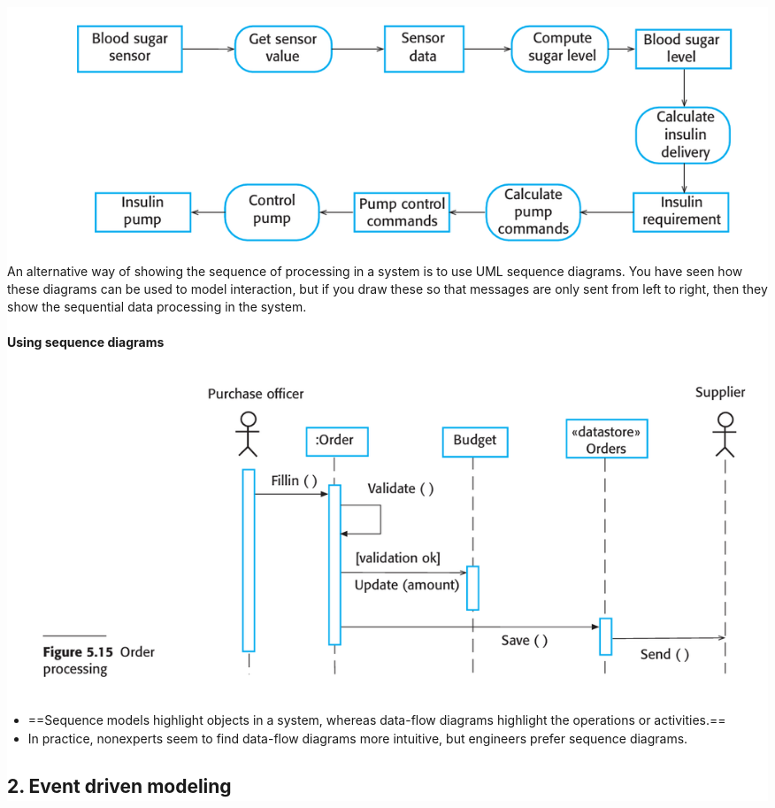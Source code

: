 ![image-20250329022335410](./assets/image-20250329022335410.png)



An alternative way of showing the sequence of processing in a system is to use  UML sequence diagrams. You have seen how these diagrams can be used to model  interaction, but if you draw these so that messages are only sent from left to right,  then they show the sequential data processing in the system. 



#### Using sequence diagrams

![image-20250329023043054](./assets/image-20250329023043054.png)

- ==Sequence models highlight objects in a system, whereas data-flow diagrams highlight the operations or activities.==
-  In practice, nonexperts seem to find data-flow diagrams more intuitive, but engineers prefer sequence diagrams.



## 2. Event driven modeling
